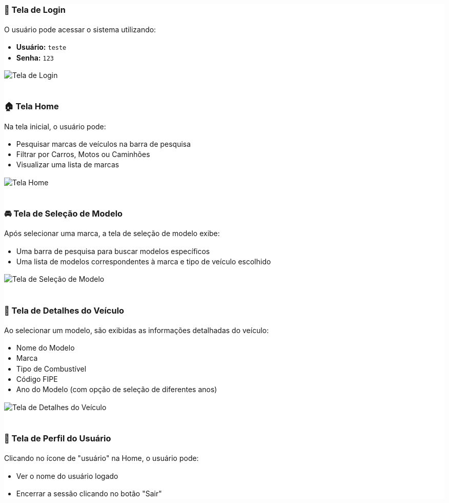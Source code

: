 ### 🔐 Tela de Login

O usuário pode acessar o sistema utilizando:

- **Usuário:** `teste`
- **Senha:** `123`

<img src="https://github.com/user-attachments/assets/2e02def7-4ac8-4ffe-81cd-5fd08e30b1b8" alt="Tela de Login" width="400">

#
### 🏠 Tela Home

  Na tela inicial, o usuário pode:

 - Pesquisar marcas de veículos na barra de pesquisa
 - Filtrar por Carros, Motos ou Caminhões
 - Visualizar uma lista de marcas
   
 <img src="https://github.com/user-attachments/assets/8fdca40d-5c19-4902-a170-128445199258" alt="Tela Home" width="400">

#

### 🚘 Tela de Seleção de Modelo

Após selecionar uma marca, a tela de seleção de modelo exibe:

- Uma barra de pesquisa para buscar modelos específicos
- Uma lista de modelos correspondentes à marca e tipo de veículo escolhido

<img src="https://github.com/user-attachments/assets/ee6b0d67-23e7-4a7f-b19a-7197b853a484" alt="Tela de Seleção de Modelo" width="400">


#

### 🔎 Tela de Detalhes do Veículo

Ao selecionar um modelo, são exibidas as informações detalhadas do veículo:

- Nome do Modelo
- Marca
- Tipo de Combustível
- Código FIPE
- Ano do Modelo (com opção de seleção de diferentes anos)

<img src="https://github.com/user-attachments/assets/de79699a-bcf1-49d5-ad0c-a9c9cdac18ac" alt="Tela de Detalhes do Veículo" width="400">


#

### 👤 Tela de Perfil do Usuário

Clicando no ícone de "usuário" na Home, o usuário pode:

- Ver o nome do usuário logado

- Encerrar a sessão clicando no botão "Sair"
